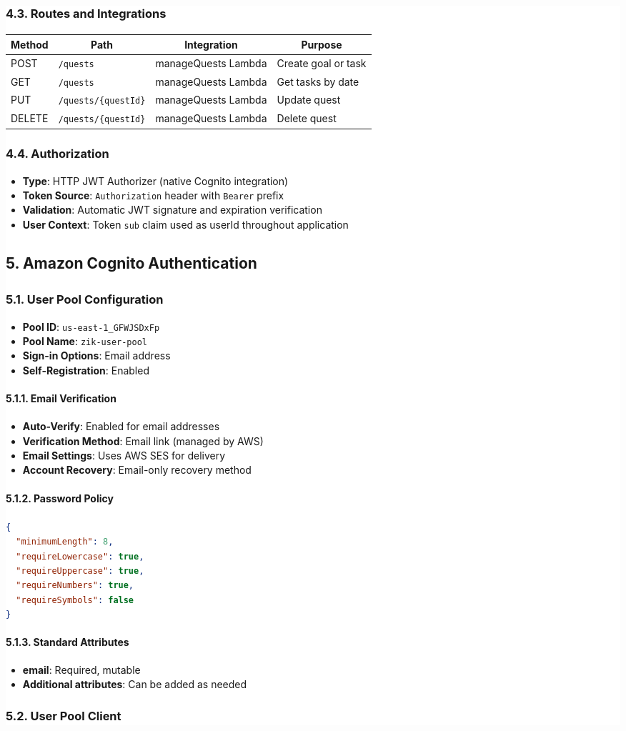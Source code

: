 ### 4.3. Routes and Integrations

| Method | Path                | Integration         | Purpose             |
| ------ | ------------------- | ------------------- | ------------------- |
| POST   | `/quests`           | manageQuests Lambda | Create goal or task |
| GET    | `/quests`           | manageQuests Lambda | Get tasks by date   |
| PUT    | `/quests/{questId}` | manageQuests Lambda | Update quest        |
| DELETE | `/quests/{questId}` | manageQuests Lambda | Delete quest        |

### 4.4. Authorization

- **Type**: HTTP JWT Authorizer (native Cognito integration)
- **Token Source**: `Authorization` header with `Bearer` prefix
- **Validation**: Automatic JWT signature and expiration verification
- **User Context**: Token `sub` claim used as userId throughout application

## 5. Amazon Cognito Authentication

### 5.1. User Pool Configuration

- **Pool ID**: `us-east-1_GFWJSDxFp`
- **Pool Name**: `zik-user-pool`
- **Sign-in Options**: Email address
- **Self-Registration**: Enabled

#### 5.1.1. Email Verification

- **Auto-Verify**: Enabled for email addresses
- **Verification Method**: Email link (managed by AWS)
- **Email Settings**: Uses AWS SES for delivery
- **Account Recovery**: Email-only recovery method

#### 5.1.2. Password Policy

```json
{
  "minimumLength": 8,
  "requireLowercase": true,
  "requireUppercase": true,
  "requireNumbers": true,
  "requireSymbols": false
}
```

#### 5.1.3. Standard Attributes

- **email**: Required, mutable
- **Additional attributes**: Can be added as needed

### 5.2. User Pool Client
